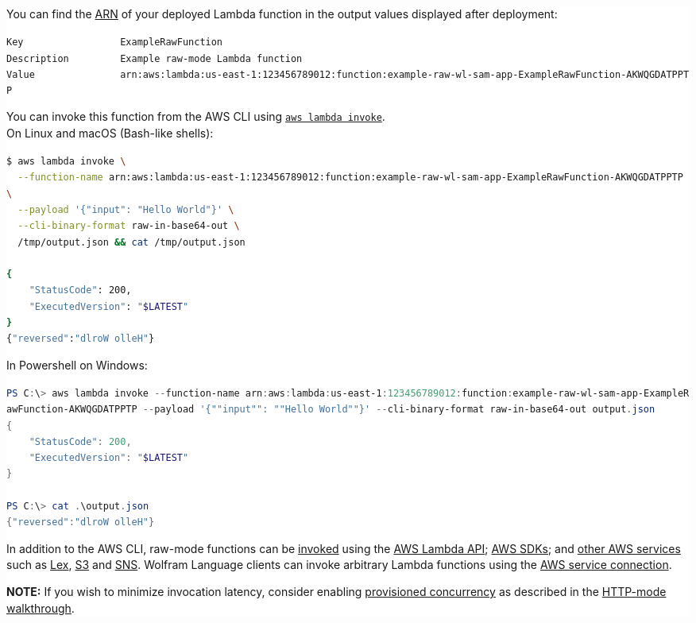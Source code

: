 You can find the [ARN](https://docs.aws.amazon.com/general/latest/gr/aws-arns-and-namespaces.html) of your deployed Lambda function in the output values displayed after deployment:
```
Key                 ExampleRawFunction
Description         Example raw-mode Lambda function
Value               arn:aws:lambda:us-east-1:123456789012:function:example-raw-wl-sam-app-ExampleRawFunction-AKWQGDATPPTP
```

You can invoke this function from the AWS CLI using [`aws lambda invoke`](https://awscli.amazonaws.com/v2/documentation/api/latest/reference/lambda/invoke.html).  
On Linux and macOS (Bash-like shells):
```bash
$ aws lambda invoke \
  --function-name arn:aws:lambda:us-east-1:123456789012:function:example-raw-wl-sam-app-ExampleRawFunction-AKWQGDATPPTP \
  --payload '{"input": "Hello World"}' \
  --cli-binary-format raw-in-base64-out \
  /tmp/output.json && cat /tmp/output.json

{
    "StatusCode": 200,
    "ExecutedVersion": "$LATEST"
}
{"reversed":"dlroW olleH"}
```

In Powershell on Windows:
```powershell
PS C:\> aws lambda invoke --function-name arn:aws:lambda:us-east-1:123456789012:function:example-raw-wl-sam-app-ExampleRawFunction-AKWQGDATPPTP --payload '{""input"": ""Hello World""}' --cli-binary-format raw-in-base64-out output.json
{
    "StatusCode": 200,
    "ExecutedVersion": "$LATEST"
}

PS C:\> cat .\output.json
{"reversed":"dlroW olleH"}
```


In addition to the AWS CLI, raw-mode functions can be [invoked](https://docs.aws.amazon.com/lambda/latest/dg/lambda-invocation.html) using the [AWS Lambda API](https://docs.aws.amazon.com/lambda/latest/dg/API_Invoke.html); [AWS SDKs](https://aws.amazon.com/tools/); and [other AWS services](https://docs.aws.amazon.com/lambda/latest/dg/lambda-services.html) such as [Lex](https://docs.aws.amazon.com/lambda/latest/dg/services-lex.html), [S3](https://docs.aws.amazon.com/lambda/latest/dg/with-s3.html) and [SNS](https://docs.aws.amazon.com/lambda/latest/dg/with-sns.html). Wolfram Language clients can invoke arbitrary Lambda functions using the [AWS service connection](https://reference.wolfram.com/language/ref/service/AWS.html).

**NOTE:** If you wish to minimize invocation latency, consider enabling [provisioned concurrency](https://docs.aws.amazon.com/lambda/latest/dg/configuration-concurrency.html#configuration-concurrency-provisioned) as described in the [HTTP-mode walkthrough](../http-mode/README.md).
